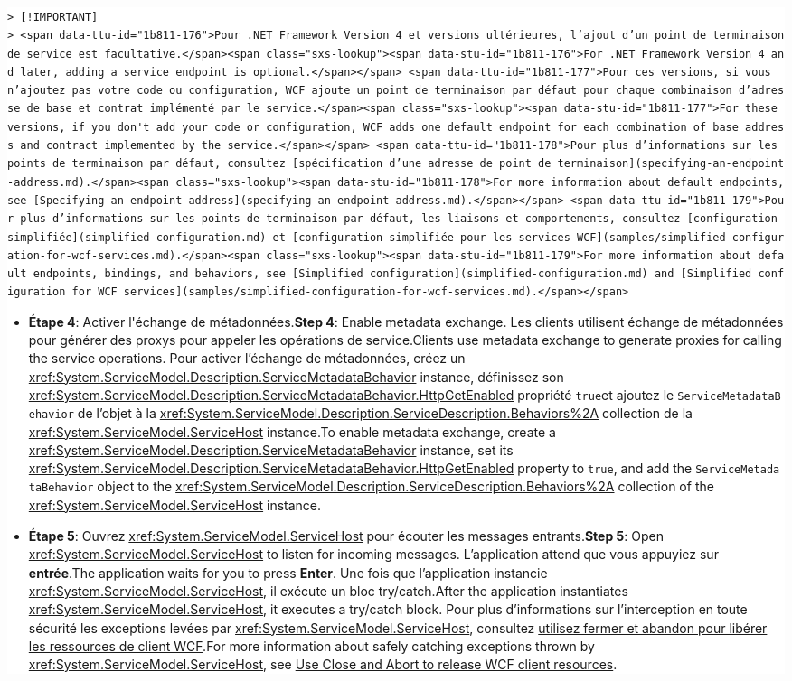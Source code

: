     > [!IMPORTANT]
    > <span data-ttu-id="1b811-176">Pour .NET Framework Version 4 et versions ultérieures, l’ajout d’un point de terminaison de service est facultative.</span><span class="sxs-lookup"><span data-stu-id="1b811-176">For .NET Framework Version 4 and later, adding a service endpoint is optional.</span></span> <span data-ttu-id="1b811-177">Pour ces versions, si vous n’ajoutez pas votre code ou configuration, WCF ajoute un point de terminaison par défaut pour chaque combinaison d’adresse de base et contrat implémenté par le service.</span><span class="sxs-lookup"><span data-stu-id="1b811-177">For these versions, if you don't add your code or configuration, WCF adds one default endpoint for each combination of base address and contract implemented by the service.</span></span> <span data-ttu-id="1b811-178">Pour plus d’informations sur les points de terminaison par défaut, consultez [spécification d’une adresse de point de terminaison](specifying-an-endpoint-address.md).</span><span class="sxs-lookup"><span data-stu-id="1b811-178">For more information about default endpoints, see [Specifying an endpoint address](specifying-an-endpoint-address.md).</span></span> <span data-ttu-id="1b811-179">Pour plus d’informations sur les points de terminaison par défaut, les liaisons et comportements, consultez [configuration simplifiée](simplified-configuration.md) et [configuration simplifiée pour les services WCF](samples/simplified-configuration-for-wcf-services.md).</span><span class="sxs-lookup"><span data-stu-id="1b811-179">For more information about default endpoints, bindings, and behaviors, see [Simplified configuration](simplified-configuration.md) and [Simplified configuration for WCF services](samples/simplified-configuration-for-wcf-services.md).</span></span>

- <span data-ttu-id="1b811-180">**Étape 4**: Activer l'échange de métadonnées.</span><span class="sxs-lookup"><span data-stu-id="1b811-180">**Step 4**: Enable metadata exchange.</span></span> <span data-ttu-id="1b811-181">Les clients utilisent échange de métadonnées pour générer des proxys pour appeler les opérations de service.</span><span class="sxs-lookup"><span data-stu-id="1b811-181">Clients use metadata exchange to generate proxies for calling the service operations.</span></span> <span data-ttu-id="1b811-182">Pour activer l’échange de métadonnées, créez un <xref:System.ServiceModel.Description.ServiceMetadataBehavior> instance, définissez son <xref:System.ServiceModel.Description.ServiceMetadataBehavior.HttpGetEnabled> propriété `true`et ajoutez le `ServiceMetadataBehavior` de l’objet à la <xref:System.ServiceModel.Description.ServiceDescription.Behaviors%2A> collection de la <xref:System.ServiceModel.ServiceHost> instance.</span><span class="sxs-lookup"><span data-stu-id="1b811-182">To enable metadata exchange, create a <xref:System.ServiceModel.Description.ServiceMetadataBehavior> instance, set its <xref:System.ServiceModel.Description.ServiceMetadataBehavior.HttpGetEnabled> property to `true`, and add the `ServiceMetadataBehavior` object to the <xref:System.ServiceModel.Description.ServiceDescription.Behaviors%2A> collection of the <xref:System.ServiceModel.ServiceHost> instance.</span></span>

- <span data-ttu-id="1b811-183">**Étape 5**: Ouvrez <xref:System.ServiceModel.ServiceHost> pour écouter les messages entrants.</span><span class="sxs-lookup"><span data-stu-id="1b811-183">**Step 5**: Open <xref:System.ServiceModel.ServiceHost> to listen for incoming messages.</span></span> <span data-ttu-id="1b811-184">L’application attend que vous appuyiez sur **entrée**.</span><span class="sxs-lookup"><span data-stu-id="1b811-184">The application waits for you to press **Enter**.</span></span> <span data-ttu-id="1b811-185">Une fois que l’application instancie <xref:System.ServiceModel.ServiceHost>, il exécute un bloc try/catch.</span><span class="sxs-lookup"><span data-stu-id="1b811-185">After the application instantiates <xref:System.ServiceModel.ServiceHost>, it executes a try/catch block.</span></span> <span data-ttu-id="1b811-186">Pour plus d’informations sur l’interception en toute sécurité les exceptions levées par <xref:System.ServiceModel.ServiceHost>, consultez [utilisez fermer et abandon pour libérer les ressources de client WCF](samples/use-close-abort-release-wcf-client-resources.md).</span><span class="sxs-lookup"><span data-stu-id="1b811-186">For more information about safely catching exceptions thrown by <xref:System.ServiceModel.ServiceHost>, see [Use Close and Abort to release WCF client resources](samples/use-close-abort-release-wcf-client-resources.md).</span></span>
